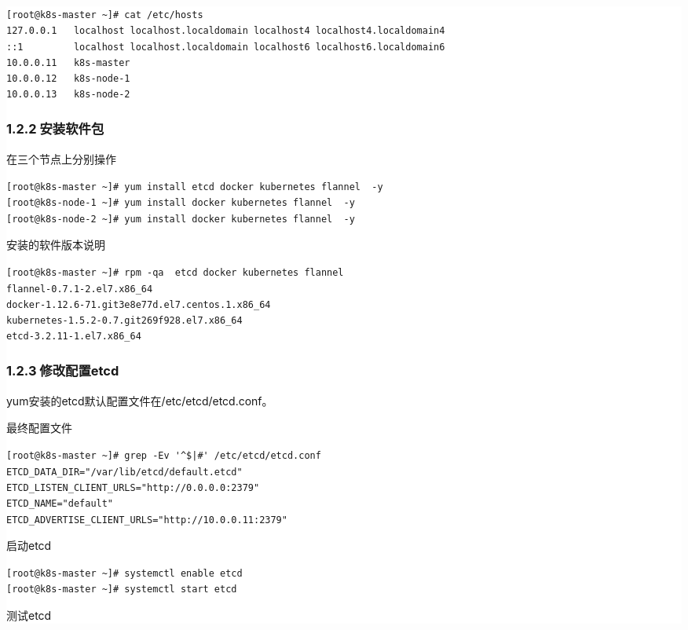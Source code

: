

```
[root@k8s-master ~]# cat /etc/hosts
127.0.0.1   localhost localhost.localdomain localhost4 localhost4.localdomain4
::1         localhost localhost.localdomain localhost6 localhost6.localdomain6
10.0.0.11   k8s-master
10.0.0.12   k8s-node-1
10.0.0.13   k8s-node-2
```

### 1.2.2 安装软件包

在三个节点上分别操作



```
[root@k8s-master ~]# yum install etcd docker kubernetes flannel  -y 
[root@k8s-node-1 ~]# yum install docker kubernetes flannel  -y 
[root@k8s-node-2 ~]# yum install docker kubernetes flannel  -y
```

安装的软件版本说明



```
[root@k8s-master ~]# rpm -qa  etcd docker kubernetes flannel
flannel-0.7.1-2.el7.x86_64
docker-1.12.6-71.git3e8e77d.el7.centos.1.x86_64
kubernetes-1.5.2-0.7.git269f928.el7.x86_64
etcd-3.2.11-1.el7.x86_64
```

### 1.2.3 修改配置etcd

  yum安装的etcd默认配置文件在/etc/etcd/etcd.conf。

最终配置文件



```
[root@k8s-master ~]# grep -Ev '^$|#' /etc/etcd/etcd.conf
ETCD_DATA_DIR="/var/lib/etcd/default.etcd"
ETCD_LISTEN_CLIENT_URLS="http://0.0.0.0:2379"
ETCD_NAME="default"
ETCD_ADVERTISE_CLIENT_URLS="http://10.0.0.11:2379"
```

启动etcd



```
[root@k8s-master ~]# systemctl enable etcd
[root@k8s-master ~]# systemctl start etcd
```

测试etcd
